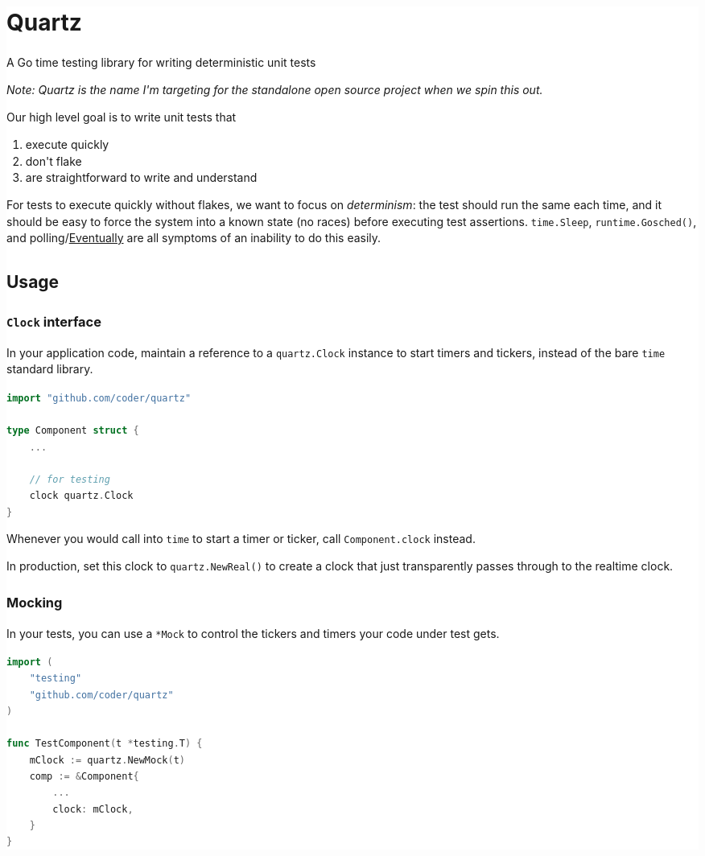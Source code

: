 # Quartz

A Go time testing library for writing deterministic unit tests

_Note: Quartz is the name I'm targeting for the standalone open source project when we spin this
out._

Our high level goal is to write unit tests that

1. execute quickly
2. don't flake
3. are straightforward to write and understand

For tests to execute quickly without flakes, we want to focus on _determinism_: the test should run
the same each time, and it should be easy to force the system into a known state (no races) before
executing test assertions. `time.Sleep`, `runtime.Gosched()`, and
polling/[Eventually](https://pkg.go.dev/github.com/stretchr/testify/assert#Eventually) are all
symptoms of an inability to do this easily.

## Usage

### `Clock` interface

In your application code, maintain a reference to a `quartz.Clock` instance to start timers and
tickers, instead of the bare `time` standard library.

```go
import "github.com/coder/quartz"

type Component struct {
    ...

    // for testing
    clock quartz.Clock
}
```

Whenever you would call into `time` to start a timer or ticker, call `Component.clock` instead.

In production, set this clock to `quartz.NewReal()` to create a clock that just transparently passes
through to the realtime clock.

### Mocking

In your tests, you can use a `*Mock` to control the tickers and timers your code under test gets.

```go
import (
    "testing"
    "github.com/coder/quartz"
)

func TestComponent(t *testing.T) {
    mClock := quartz.NewMock(t)
    comp := &Component{
        ...
        clock: mClock,
    }
}
```
